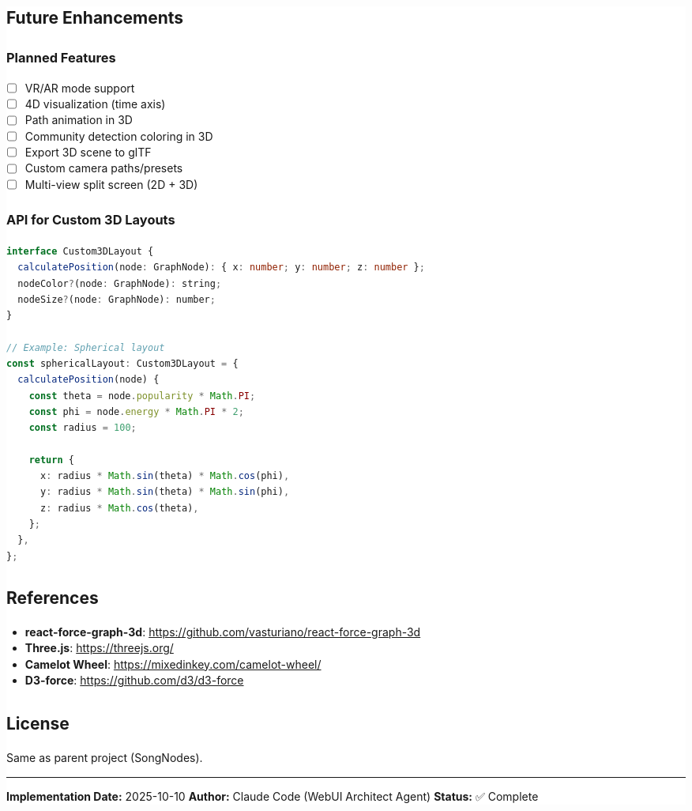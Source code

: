 ## Future Enhancements

### Planned Features
- [ ] VR/AR mode support
- [ ] 4D visualization (time axis)
- [ ] Path animation in 3D
- [ ] Community detection coloring in 3D
- [ ] Export 3D scene to glTF
- [ ] Custom camera paths/presets
- [ ] Multi-view split screen (2D + 3D)

### API for Custom 3D Layouts

```typescript
interface Custom3DLayout {
  calculatePosition(node: GraphNode): { x: number; y: number; z: number };
  nodeColor?(node: GraphNode): string;
  nodeSize?(node: GraphNode): number;
}

// Example: Spherical layout
const sphericalLayout: Custom3DLayout = {
  calculatePosition(node) {
    const theta = node.popularity * Math.PI;
    const phi = node.energy * Math.PI * 2;
    const radius = 100;

    return {
      x: radius * Math.sin(theta) * Math.cos(phi),
      y: radius * Math.sin(theta) * Math.sin(phi),
      z: radius * Math.cos(theta),
    };
  },
};
```

## References

- **react-force-graph-3d**: https://github.com/vasturiano/react-force-graph-3d
- **Three.js**: https://threejs.org/
- **Camelot Wheel**: https://mixedinkey.com/camelot-wheel/
- **D3-force**: https://github.com/d3/d3-force

## License

Same as parent project (SongNodes).

---

**Implementation Date:** 2025-10-10
**Author:** Claude Code (WebUI Architect Agent)
**Status:** ✅ Complete
